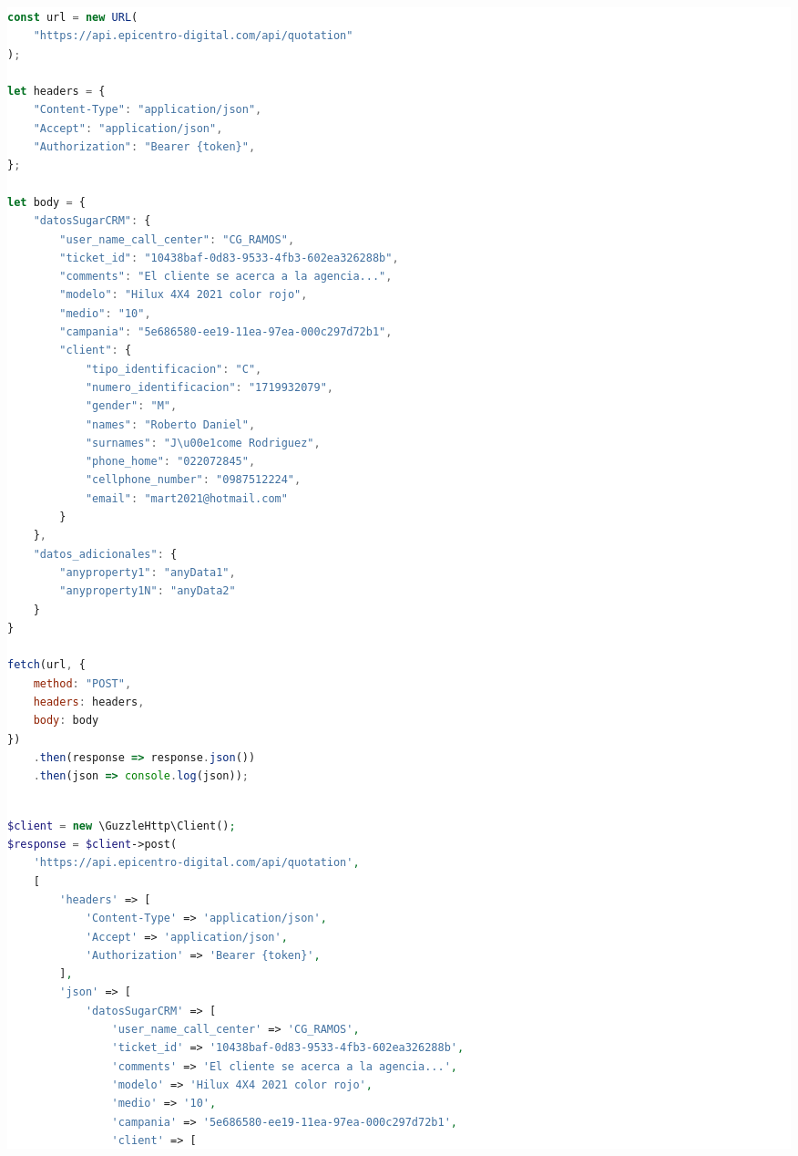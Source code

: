 ```javascript
const url = new URL(
    "https://api.epicentro-digital.com/api/quotation"
);

let headers = {
    "Content-Type": "application/json",
    "Accept": "application/json",
    "Authorization": "Bearer {token}",
};

let body = {
    "datosSugarCRM": {
        "user_name_call_center": "CG_RAMOS",
        "ticket_id": "10438baf-0d83-9533-4fb3-602ea326288b",
        "comments": "El cliente se acerca a la agencia...",
        "modelo": "Hilux 4X4 2021 color rojo",
        "medio": "10",
        "campania": "5e686580-ee19-11ea-97ea-000c297d72b1",
        "client": {
            "tipo_identificacion": "C",
            "numero_identificacion": "1719932079",
            "gender": "M",
            "names": "Roberto Daniel",
            "surnames": "J\u00e1come Rodriguez",
            "phone_home": "022072845",
            "cellphone_number": "0987512224",
            "email": "mart2021@hotmail.com"
        }
    },
    "datos_adicionales": {
        "anyproperty1": "anyData1",
        "anyproperty1N": "anyData2"
    }
}

fetch(url, {
    method: "POST",
    headers: headers,
    body: body
})
    .then(response => response.json())
    .then(json => console.log(json));
```

```php

$client = new \GuzzleHttp\Client();
$response = $client->post(
    'https://api.epicentro-digital.com/api/quotation',
    [
        'headers' => [
            'Content-Type' => 'application/json',
            'Accept' => 'application/json',
            'Authorization' => 'Bearer {token}',
        ],
        'json' => [
            'datosSugarCRM' => [
                'user_name_call_center' => 'CG_RAMOS',
                'ticket_id' => '10438baf-0d83-9533-4fb3-602ea326288b',
                'comments' => 'El cliente se acerca a la agencia...',
                'modelo' => 'Hilux 4X4 2021 color rojo',
                'medio' => '10',
                'campania' => '5e686580-ee19-11ea-97ea-000c297d72b1',
                'client' => [
```